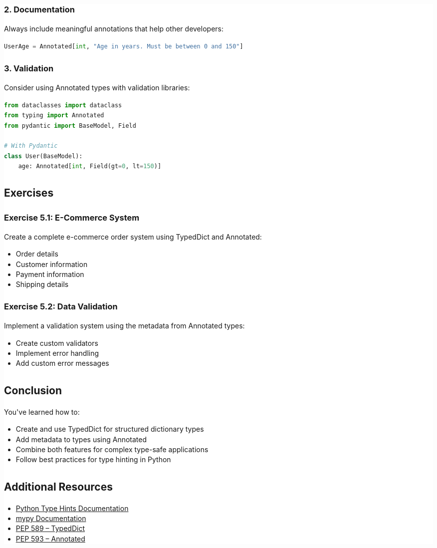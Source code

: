 ### 2. Documentation
Always include meaningful annotations that help other developers:
```python
UserAge = Annotated[int, "Age in years. Must be between 0 and 150"]
```

### 3. Validation
Consider using Annotated types with validation libraries:
```python
from dataclasses import dataclass
from typing import Annotated
from pydantic import BaseModel, Field

# With Pydantic
class User(BaseModel):
    age: Annotated[int, Field(gt=0, lt=150)]
```

## Exercises

### Exercise 5.1: E-Commerce System
Create a complete e-commerce order system using TypedDict and Annotated:
- Order details
- Customer information
- Payment information
- Shipping details

### Exercise 5.2: Data Validation
Implement a validation system using the metadata from Annotated types:
- Create custom validators
- Implement error handling
- Add custom error messages

## Conclusion
You've learned how to:
- Create and use TypedDict for structured dictionary types
- Add metadata to types using Annotated
- Combine both features for complex type-safe applications
- Follow best practices for type hinting in Python

## Additional Resources
- [Python Type Hints Documentation](https://docs.python.org/3/library/typing.html)
- [mypy Documentation](https://mypy.readthedocs.io/)
- [PEP 589 – TypedDict](https://www.python.org/dev/peps/pep-0589/)
- [PEP 593 – Annotated](https://www.python.org/dev/peps/pep-0593/)
